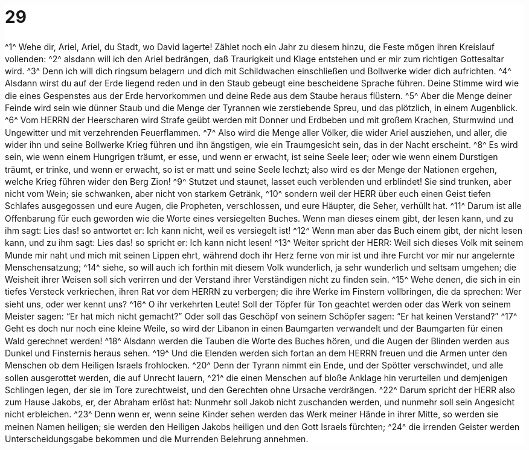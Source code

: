 # 29 
^1^ Wehe dir, Ariel, Ariel, du Stadt, wo David lagerte! Zählet noch ein Jahr zu diesem hinzu, die Feste mögen ihren Kreislauf vollenden: 
^2^ alsdann will ich den Ariel bedrängen, daß Traurigkeit und Klage entstehen und er mir zum richtigen Gottesaltar wird. 
^3^ Denn ich will dich ringsum belagern und dich mit Schildwachen einschließen und Bollwerke wider dich aufrichten. 
^4^ Alsdann wirst du auf der Erde liegend reden und in den Staub gebeugt eine bescheidene Sprache führen. Deine Stimme wird wie die eines Gespenstes aus der Erde hervorkommen und deine Rede aus dem Staube heraus flüstern. 
^5^ Aber die Menge deiner Feinde wird sein wie dünner Staub und die Menge der Tyrannen wie zerstiebende Spreu, und das plötzlich, in einem Augenblick. 
^6^ Vom HERRN der Heerscharen wird Strafe geübt werden mit Donner und Erdbeben und mit großem Krachen, Sturmwind und Ungewitter und mit verzehrenden Feuerflammen. 
^7^ Also wird die Menge aller Völker, die wider Ariel ausziehen, und aller, die wider ihn und seine Bollwerke Krieg führen und ihn ängstigen, wie ein Traumgesicht sein, das in der Nacht erscheint. 
^8^ Es wird sein, wie wenn einem Hungrigen träumt, er esse, und wenn er erwacht, ist seine Seele leer; oder wie wenn einem Durstigen träumt, er trinke, und wenn er erwacht, so ist er matt und seine Seele lechzt; also wird es der Menge der Nationen ergehen, welche Krieg führen wider den Berg Zion! 
^9^ Stutzet und staunet, lasset euch verblenden und erblindet! Sie sind trunken, aber nicht vom Wein; sie schwanken, aber nicht von starkem Getränk, 
^10^ sondern weil der HERR über euch einen Geist tiefen Schlafes ausgegossen und eure Augen, die Propheten, verschlossen, und eure Häupter, die Seher, verhüllt hat. 
^11^ Darum ist alle Offenbarung für euch geworden wie die Worte eines versiegelten Buches. Wenn man dieses einem gibt, der lesen kann, und zu ihm sagt: Lies das! so antwortet er: Ich kann nicht, weil es versiegelt ist! 
^12^ Wenn man aber das Buch einem gibt, der nicht lesen kann, und zu ihm sagt: Lies das! so spricht er: Ich kann nicht lesen! 
^13^ Weiter spricht der HERR: Weil sich dieses Volk mit seinem Munde mir naht und mich mit seinen Lippen ehrt, während doch ihr Herz ferne von mir ist und ihre Furcht vor mir nur angelernte Menschensatzung; 
^14^ siehe, so will auch ich forthin mit diesem Volk wunderlich, ja sehr wunderlich und seltsam umgehen; die Weisheit ihrer Weisen soll sich verirren und der Verstand ihrer Verständigen nicht zu finden sein. 
^15^ Wehe denen, die sich in ein tiefes Versteck verkriechen, ihren Rat vor dem HERRN zu verbergen; die ihre Werke im Finstern vollbringen, die da sprechen: Wer sieht uns, oder wer kennt uns? 
^16^ O ihr verkehrten Leute! Soll der Töpfer für Ton geachtet werden oder das Werk von seinem Meister sagen: “Er hat mich nicht gemacht?” Oder soll das Geschöpf von seinem Schöpfer sagen: “Er hat keinen Verstand?” 
^17^ Geht es doch nur noch eine kleine Weile, so wird der Libanon in einen Baumgarten verwandelt und der Baumgarten für einen Wald gerechnet werden! 
^18^ Alsdann werden die Tauben die Worte des Buches hören, und die Augen der Blinden werden aus Dunkel und Finsternis heraus sehen. 
^19^ Und die Elenden werden sich fortan an dem HERRN freuen und die Armen unter den Menschen ob dem Heiligen Israels frohlocken. 
^20^ Denn der Tyrann nimmt ein Ende, und der Spötter verschwindet, und alle sollen ausgerottet werden, die auf Unrecht lauern, 
^21^ die einen Menschen auf bloße Anklage hin verurteilen und demjenigen Schlingen legen, der sie im Tore zurechtweist, und den Gerechten ohne Ursache verdrängen. 
^22^ Darum spricht der HERR also zum Hause Jakobs, er, der Abraham erlöst hat: Nunmehr soll Jakob nicht zuschanden werden, und nunmehr soll sein Angesicht nicht erbleichen. 
^23^ Denn wenn er, wenn seine Kinder sehen werden das Werk meiner Hände in ihrer Mitte, so werden sie meinen Namen heiligen; sie werden den Heiligen Jakobs heiligen und den Gott Israels fürchten; 
^24^ die irrenden Geister werden Unterscheidungsgabe bekommen und die Murrenden Belehrung annehmen. 
